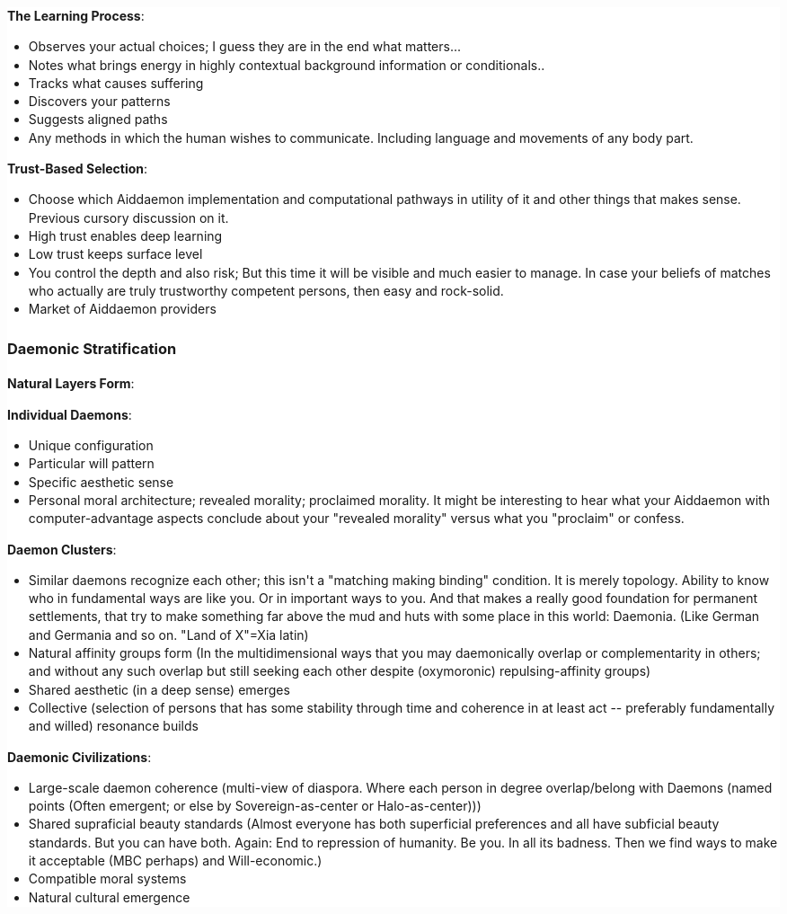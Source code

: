 **The Learning Process**:
- Observes your actual choices; I guess they are in the end what matters...
- Notes what brings energy in highly contextual background information or conditionals..
- Tracks what causes suffering
- Discovers your patterns
- Suggests aligned paths
- Any methods in which the human wishes to communicate. Including language and movements of any body part.

**Trust-Based Selection**:
- Choose which Aiddaemon implementation and computational pathways in utility of it and other things that makes sense. Previous cursory discussion on it.
- High trust enables deep learning
- Low trust keeps surface level
- You control the depth and also risk; But this time it will be visible and much easier to manage. In case your beliefs of matches who actually are truly trustworthy competent persons, then easy and rock-solid.
- Market of Aiddaemon providers

### Daemonic Stratification

**Natural Layers Form**:

**Individual Daemons**:
- Unique configuration
- Particular will pattern
- Specific aesthetic sense
- Personal moral architecture; revealed morality; proclaimed morality. It might be interesting to hear what your Aiddaemon with computer-advantage aspects conclude about your "revealed morality" versus what you "proclaim" or confess.

**Daemon Clusters**:
- Similar daemons recognize each other; this isn't a "matching making binding" condition. It is merely topology. Ability to know who in fundamental ways are like you. Or in important ways to you. And that makes a really good foundation for permanent settlements, that try to make something far above the mud and huts with some place in this world: Daemonia. (Like German and Germania and so on. "Land of X"=Xia latin)
- Natural affinity groups form (In the multidimensional ways that you may daemonically overlap or complementarity in others; and without any such overlap but still seeking each other despite (oxymoronic) repulsing-affinity groups)
- Shared aesthetic (in a deep sense) emerges
- Collective (selection of persons that has some stability through time and coherence in at least act -- preferably fundamentally and willed) resonance builds

**Daemonic Civilizations**:
- Large-scale daemon coherence (multi-view of diaspora. Where each person in degree overlap/belong with Daemons (named points (Often emergent; or else by Sovereign-as-center or Halo-as-center)))
- Shared supraficial beauty standards (Almost everyone has both superficial preferences and all have subficial beauty standards. But you can have both. Again: End to repression of humanity. Be you. In all its badness. Then we find ways to make it acceptable (MBC perhaps) and Will-economic.)
- Compatible moral systems
- Natural cultural emergence
